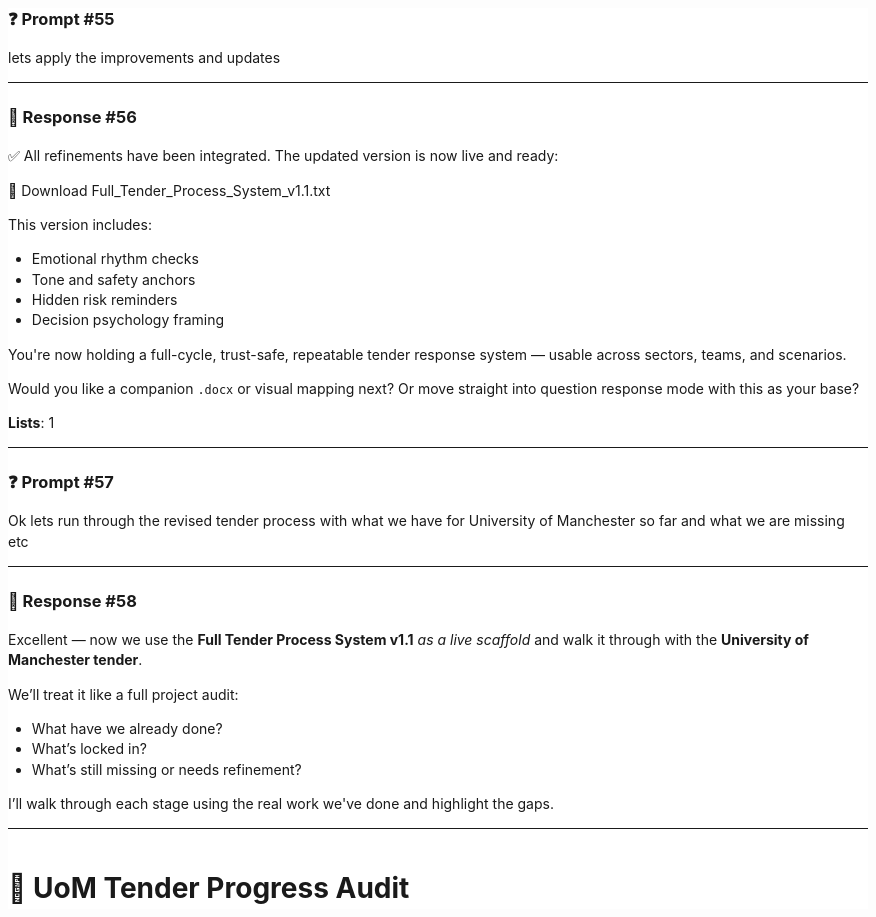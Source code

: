 
### ❓ Prompt #55

lets apply the improvements and updates



---

### 💬 Response #56

✅ All refinements have been integrated. The updated version is now live and ready:

📄 Download Full\_Tender\_Process\_System\_v1.1.txt

This version includes:

*   Emotional rhythm checks
*   Tone and safety anchors
*   Hidden risk reminders
*   Decision psychology framing

You're now holding a full-cycle, trust-safe, repeatable tender response system — usable across sectors, teams, and scenarios.

Would you like a companion `.docx` or visual mapping next? Or move straight into question response mode with this as your base?


**Lists**: 1

---

### ❓ Prompt #57

Ok lets run through the revised tender process with what we have for University of Manchester so far and what we are missing etc



---

### 💬 Response #58

Excellent — now we use the **Full Tender Process System v1.1** _as a live scaffold_ and walk it through with the **University of Manchester tender**.

We’ll treat it like a full project audit:

*   What have we already done?
*   What’s locked in?
*   What’s still missing or needs refinement?

I’ll walk through each stage using the real work we've done and highlight the gaps.

* * *

🧠 UoM Tender Progress Audit
============================

